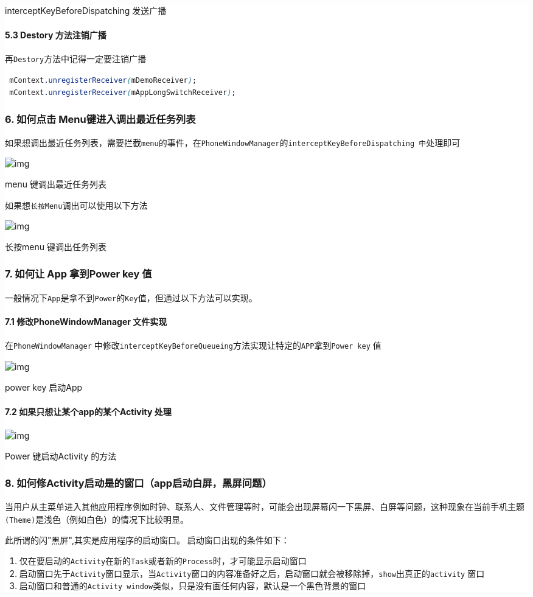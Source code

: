 interceptKeyBeforeDispatching 发送广播

#### 5.3 Destory 方法注销广播

再`Destory`方法中记得一定要注销广播



```css
 mContext.unregisterReceiver(mDemoReceiver);
 mContext.unregisterReceiver(mAppLongSwitchReceiver);
```

### 6.  如何点击 Menu键进入调出最近任务列表

如果想调出最近任务列表，需要拦截`menu`的事件，在`PhoneWindowManager`的`interceptKeyBeforeDispatching 中`处理即可

![img](https:////upload-images.jianshu.io/upload_images/5851256-aba1510cb5bbe2b8.png?imageMogr2/auto-orient/strip|imageView2/2/w/680/format/webp)

menu 键调出最近任务列表



如果想`长按Menu`调出可以使用以下方法

![img](https:////upload-images.jianshu.io/upload_images/5851256-81974eb2fa11ffdf.png?imageMogr2/auto-orient/strip|imageView2/2/w/676/format/webp)

长按menu 键调出任务列表

### 7. 如何让 App 拿到Power key 值

一般情况下`App`是拿不到`Power`的`Key`值，但通过以下方法可以实现。

#### 7.1 修改PhoneWindowManager 文件实现

在`PhoneWindowManager` 中修改`interceptKeyBeforeQueueing`方法实现让特定的`APP`拿到`Power key` 值

![img](https:////upload-images.jianshu.io/upload_images/5851256-edb1c538d071c990.png?imageMogr2/auto-orient/strip|imageView2/2/w/677/format/webp)

power key 启动App 

#### 7.2 如果只想让某个app的某个Activity 处理

![img](https:////upload-images.jianshu.io/upload_images/5851256-bfb91ccf73572230.png?imageMogr2/auto-orient/strip|imageView2/2/w/679/format/webp)

Power 键启动Activity 的方法

### 8. 如何修Activity启动是的窗口（app启动白屏，黑屏问题）

当用户从主菜单进入其他应用程序例如时钟、联系人、文件管理等时，可能会出现屏幕闪一下黑屏、白屏等问题，这种现象在当前手机主题`(Theme)`是浅色（例如白色）的情况下比较明显。

此所谓的闪"黑屏",其实是应用程序的启动窗口。
 启动窗口出现的条件如下：

1. 仅在要启动的`Activity`在新的`Task`或者新的`Process`时，才可能显示启动窗口
2. 启动窗口先于`Activity`窗口显示，当`Activity`窗口的内容准备好之后，启动窗口就会被移除掉，`show`出真正的`activity` 窗口
3. 启动窗口和普通的`Activity window`类似，只是没有画任何内容，默认是一个黑色背景的窗口
